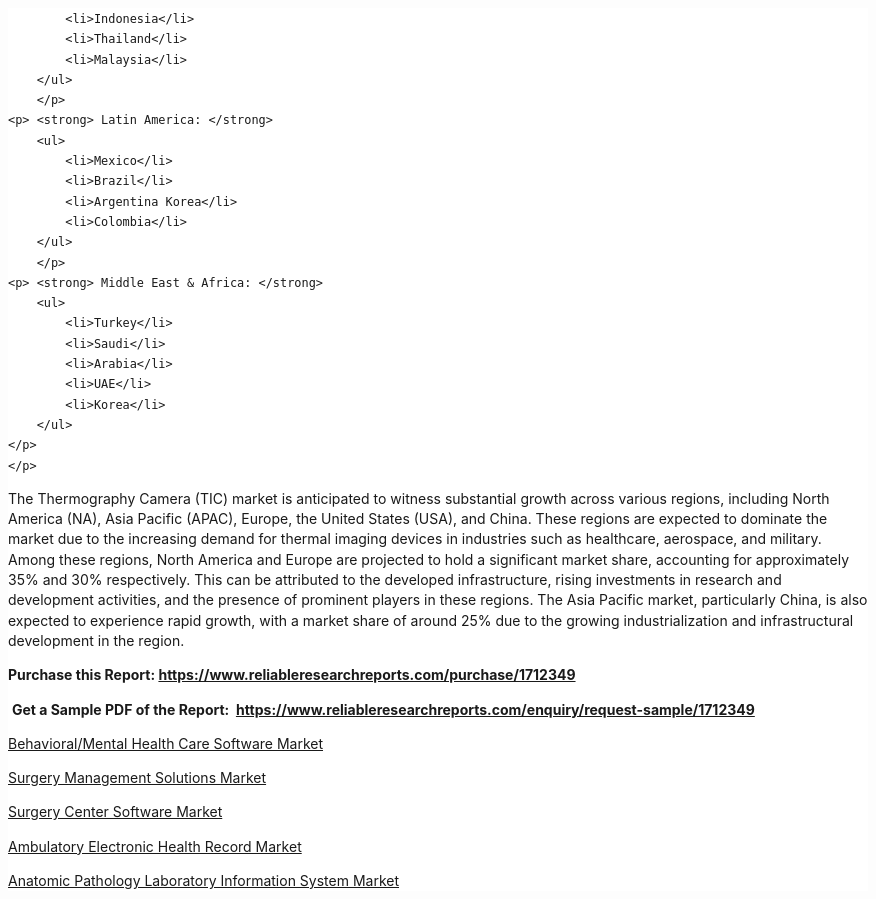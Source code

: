             <li>Indonesia</li>
            <li>Thailand</li>
            <li>Malaysia</li>
        </ul>
        </p> 
    <p> <strong> Latin America: </strong>
        <ul>
            <li>Mexico</li>
            <li>Brazil</li>
            <li>Argentina Korea</li>
            <li>Colombia</li>
        </ul>
        </p> 
    <p> <strong> Middle East & Africa: </strong>
        <ul>
            <li>Turkey</li>
            <li>Saudi</li>
            <li>Arabia</li>
            <li>UAE</li>
            <li>Korea</li>
        </ul>
    </p>
    </p>
<p><p>The Thermography Camera (TIC) market is anticipated to witness substantial growth across various regions, including North America (NA), Asia Pacific (APAC), Europe, the United States (USA), and China. These regions are expected to dominate the market due to the increasing demand for thermal imaging devices in industries such as healthcare, aerospace, and military. Among these regions, North America and Europe are projected to hold a significant market share, accounting for approximately 35% and 30% respectively. This can be attributed to the developed infrastructure, rising investments in research and development activities, and the presence of prominent players in these regions. The Asia Pacific market, particularly China, is also expected to experience rapid growth, with a market share of around 25% due to the growing industrialization and infrastructural development in the region.</p></p>
<p><strong>Purchase this Report: <a href="https://www.reliableresearchreports.com/purchase/1712349">https://www.reliableresearchreports.com/purchase/1712349</a></strong></p>
<p>&nbsp;<strong>Get a Sample PDF of the Report:&nbsp;&nbsp;<a href="https://www.reliableresearchreports.com/enquiry/request-sample/1712349">https://www.reliableresearchreports.com/enquiry/request-sample/1712349</a></strong></p>
<p><strong></strong></p>
<p><p><a href="https://medium.com/@morgancrist1926/behavioral-mental-health-care-software-market-the-key-to-successful-business-strategy-forecast-645cc4c7be2a">Behavioral/Mental Health Care Software Market</a></p><p><a href="https://medium.com/@leonorhaley2009/surgery-management-solutions-market-size-and-market-trends-complete-industry-overview-2023-to-8711ec50871a">Surgery Management Solutions Market</a></p><p><a href="https://medium.com/@enostillman2023/surgery-center-software-market-size-cagr-trends-2024-2030-0625b2495912">Surgery Center Software Market</a></p><p><a href="https://medium.com/@piercehoppe2023/ambulatory-electronic-health-record-market-trends-and-market-analysis-forecasted-for-period-ca3a89c244c2">Ambulatory Electronic Health Record Market</a></p><p><a href="https://medium.com/@kaelapaucek/decoding-anatomic-pathology-laboratory-information-system-market-metrics-market-share-trends-and-4bb64dbdd0d5">Anatomic Pathology Laboratory Information System Market</a></p></p>